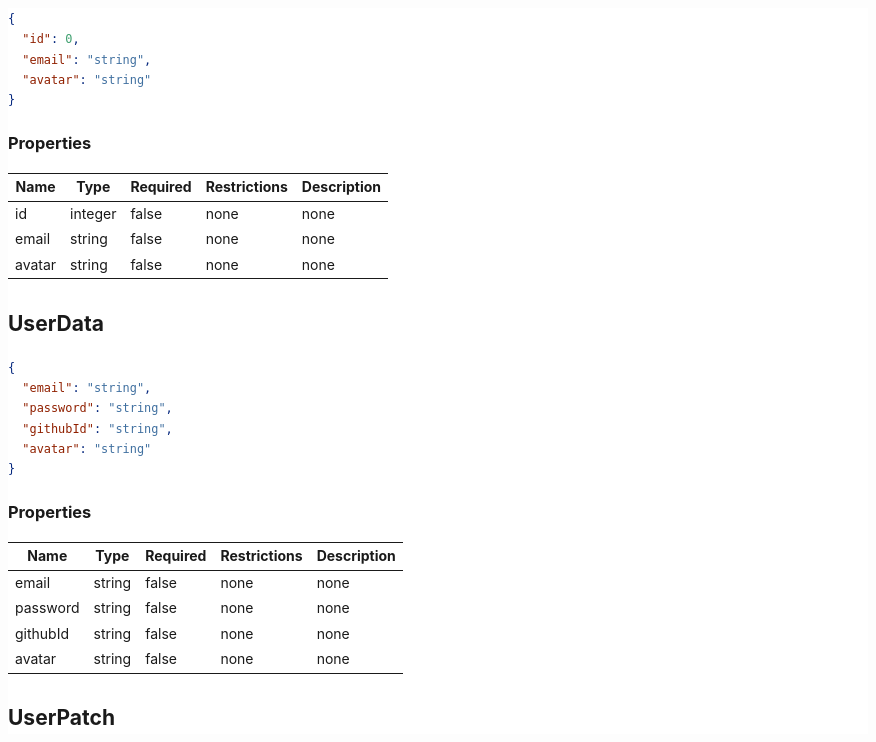 <a id="schemauser"></a>
<a id="schema_User"></a>
<a id="tocSuser"></a>
<a id="tocsuser"></a>

```json
{
  "id": 0,
  "email": "string",
  "avatar": "string"
}

```

### Properties

|Name|Type|Required|Restrictions|Description|
|---|---|---|---|---|
|id|integer|false|none|none|
|email|string|false|none|none|
|avatar|string|false|none|none|

<h2 id="tocS_UserData">UserData</h2>

<a id="schemauserdata"></a>
<a id="schema_UserData"></a>
<a id="tocSuserdata"></a>
<a id="tocsuserdata"></a>

```json
{
  "email": "string",
  "password": "string",
  "githubId": "string",
  "avatar": "string"
}

```

### Properties

|Name|Type|Required|Restrictions|Description|
|---|---|---|---|---|
|email|string|false|none|none|
|password|string|false|none|none|
|githubId|string|false|none|none|
|avatar|string|false|none|none|

<h2 id="tocS_UserPatch">UserPatch</h2>
